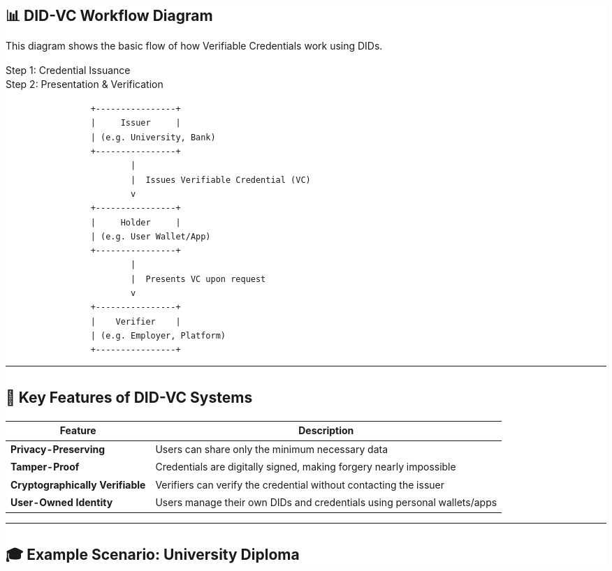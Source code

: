 
## 📊 DID-VC Workflow Diagram

This diagram shows the basic flow of how Verifiable Credentials work using DIDs.

Step 1: Credential Issuance  
Step 2: Presentation & Verification

                     +----------------+
                     |     Issuer     |
                     | (e.g. University, Bank) 
                     +----------------+
                             |
                             |  Issues Verifiable Credential (VC)
                             v
                     +----------------+
                     |     Holder     |
                     | (e.g. User Wallet/App)
                     +----------------+
                             |
                             |  Presents VC upon request
                             v
                     +----------------+
                     |    Verifier    |
                     | (e.g. Employer, Platform)
                     +----------------+


---

## 🔐 Key Features of DID-VC Systems

| Feature               | Description                                                                 |
|------------------------|-----------------------------------------------------------------------------|
| **Privacy-Preserving** | Users can share only the minimum necessary data                            |
| **Tamper-Proof**       | Credentials are digitally signed, making forgery nearly impossible         |
| **Cryptographically Verifiable** | Verifiers can verify the credential without contacting the issuer         |
| **User-Owned Identity**| Users manage their own DIDs and credentials using personal wallets/apps    |

---

## 🎓 Example Scenario: University Diploma
